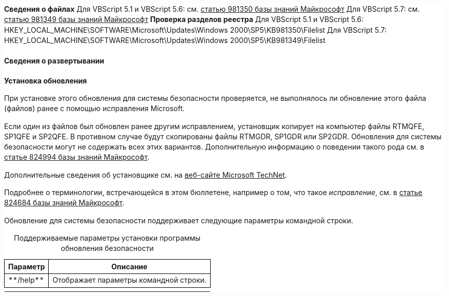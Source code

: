 </tr>
<tr class="odd">
<td style="border:1px solid black;"><strong>Сведения о файлах</strong></td>
<td style="border:1px solid black;">Для VBScript 5.1 и VBScript 5.6: см. <a href="http://support.microsoft.com/kb/981350">статью 981350 базы знаний Майкрософт</a></td>
</tr>
<tr class="even">
<td style="border:1px solid black;"></td>
<td style="border:1px solid black;">Для VBScript 5.7: см. <a href="http://support.microsoft.com/kb/981349">статью 981349 базы знаний Майкрософт</a></td>
</tr>
<tr class="odd">
<td style="border:1px solid black;"><strong>Проверка разделов реестра</strong></td>
<td style="border:1px solid black;">Для VBScript 5.1 и VBScript 5.6: HKEY_LOCAL_MACHINE\SOFTWARE\Microsoft\Updates\Windows 2000\SP5\KB981350\Filelist</td>
</tr>
<tr class="even">
<td style="border:1px solid black;"></td>
<td style="border:1px solid black;">Для VBScript 5.7: HKEY_LOCAL_MACHINE\SOFTWARE\Microsoft\Updates\Windows 2000\SP5\KB981349\Filelist</td>
</tr>
</tbody>
</table>
  
#### Сведения о развертывании
  
**Установка обновления**
  
При установке этого обновления для системы безопасности проверяется, не выполнялось ли обновление этого файла (файлов) ранее с помощью исправления Microsoft.
  
Если один из файлов был обновлен ранее другим исправлением, установщик копирует на компьютер файлы RTMQFE, SP1QFE и SP2QFE. В противном случае будут скопированы файлы RTMGDR, SP1GDR или SP2GDR. Обновления для системы безопасности могут не содержать всех этих вариантов. Дополнительную информацию о поведении такого рода см. в [статье 824994 базы знаний Майкрософт](http://support.microsoft.com/kb/824994).
  
Дополнительные сведения об установщике см. на [веб-сайте Microsoft TechNet](http://go.microsoft.com/fwlink/?linkid=38951).
  
Подробнее о терминологии, встречающейся в этом бюллетене, например о том, что такое *исправление*, см. в [статье 824684 базы знаний Майкрософт](http://support.microsoft.com/kb/824684).
  
Обновление для системы безопасности поддерживает следующие параметры командной строки.
  
<table class="dataTable">
<caption>
Поддерживаемые параметры установки программы обновления безопасности  
</caption>
<tr class="thead">
<th style="border:1px solid black;" >
Параметр  
</th>
<th style="border:1px solid black;" >
Описание  
</th>
</tr>
<tr>
<td style="border:1px solid black;">
**/help**
</td>
<td style="border:1px solid black;">
Отображает параметры командной строки.
</td>
</tr>
<tr>
<th colspan="2">